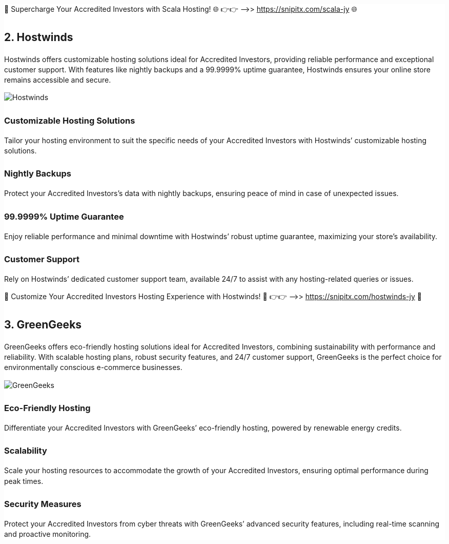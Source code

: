 🚀 Supercharge Your Accredited Investors with Scala Hosting! 🌐
👉👉 -->> https://snipitx.com/scala-jy 🌐

## 2. Hostwinds

Hostwinds offers customizable hosting solutions ideal for Accredited Investors, providing reliable performance and exceptional customer support. With features like nightly backups and a 99.9999% uptime guarantee, Hostwinds ensures your online store remains accessible and secure.

![Hostwinds](https://i.imgur.com/53aSNXx.jpeg "Hostwinds Hosting")

### Customizable Hosting Solutions
Tailor your hosting environment to suit the specific needs of your Accredited Investors with Hostwinds’ customizable hosting solutions.

### Nightly Backups
Protect your Accredited Investors’s data with nightly backups, ensuring peace of mind in case of unexpected issues.

### 99.9999% Uptime Guarantee
Enjoy reliable performance and minimal downtime with Hostwinds’ robust uptime guarantee, maximizing your store’s availability.

### Customer Support
Rely on Hostwinds’ dedicated customer support team, available 24/7 to assist with any hosting-related queries or issues.

🌟 Customize Your Accredited Investors Hosting Experience with Hostwinds! 🚀
👉👉 -->> https://snipitx.com/hostwinds-jy 🚀


## 3. GreenGeeks

GreenGeeks offers eco-friendly hosting solutions ideal for Accredited Investors, combining sustainability with performance and reliability. With scalable hosting plans, robust security features, and 24/7 customer support, GreenGeeks is the perfect choice for environmentally conscious e-commerce businesses.

![GreenGeeks](https://i.imgur.com/eEwuntu.jpg "GreenGeeks Hosting")

### Eco-Friendly Hosting
Differentiate your Accredited Investors with GreenGeeks’ eco-friendly hosting, powered by renewable energy credits.

### Scalability
Scale your hosting resources to accommodate the growth of your Accredited Investors, ensuring optimal performance during peak times.

### Security Measures
Protect your Accredited Investors from cyber threats with GreenGeeks’ advanced security features, including real-time scanning and proactive monitoring.
